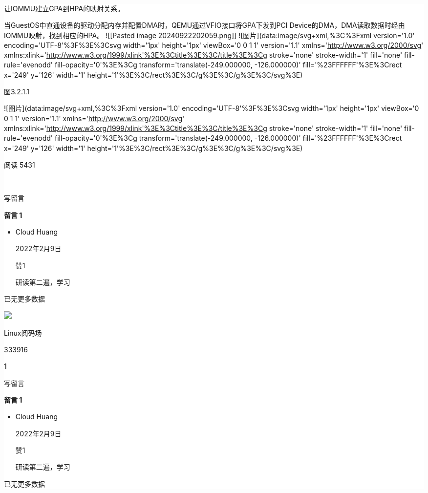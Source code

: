让IOMMU建立GPA到HPA的映射关系。

当GuestOS中直通设备的驱动分配内存并配置DMA时，QEMU通过VFIO接口将GPA下发到PCI Device的DMA，DMA读取数据时经由IOMMU映射，找到相应的HPA。
![[Pasted image 20240922202059.png]]
![图片](data:image/svg+xml,%3C%3Fxml version='1.0' encoding='UTF-8'%3F%3E%3Csvg width='1px' height='1px' viewBox='0 0 1 1' version='1.1' xmlns='http://www.w3.org/2000/svg' xmlns:xlink='http://www.w3.org/1999/xlink'%3E%3Ctitle%3E%3C/title%3E%3Cg stroke='none' stroke-width='1' fill='none' fill-rule='evenodd' fill-opacity='0'%3E%3Cg transform='translate(-249.000000, -126.000000)' fill='%23FFFFFF'%3E%3Crect x='249' y='126' width='1' height='1'%3E%3C/rect%3E%3C/g%3E%3C/g%3E%3C/svg%3E)

图3.2.1.1

  

![图片](data:image/svg+xml,%3C%3Fxml version='1.0' encoding='UTF-8'%3F%3E%3Csvg width='1px' height='1px' viewBox='0 0 1 1' version='1.1' xmlns='http://www.w3.org/2000/svg' xmlns:xlink='http://www.w3.org/1999/xlink'%3E%3Ctitle%3E%3C/title%3E%3Cg stroke='none' stroke-width='1' fill='none' fill-rule='evenodd' fill-opacity='0'%3E%3Cg transform='translate(-249.000000, -126.000000)' fill='%23FFFFFF'%3E%3Crect x='249' y='126' width='1' height='1'%3E%3C/rect%3E%3C/g%3E%3C/g%3E%3C/svg%3E)

  

  

阅读 5431

​

写留言

**留言 1**

- Cloud Huang
    
    2022年2月9日
    
    赞1
    
    研读第二遍，学习
    

已无更多数据

[](javacript:;)

![](http://mmbiz.qpic.cn/mmbiz_png/YHBSoNHqDiaH5V6ycE2TlM9McXhAbaV9aUBaTAibVhLibXH1rL4JTMb2eoQfdCicTm4wycOsopO82jG3szvYF3mTJw/300?wx_fmt=png&wxfrom=18)

Linux阅码场

333916

1

写留言

**留言 1**

- Cloud Huang
    
    2022年2月9日
    
    赞1
    
    研读第二遍，学习
    

已无更多数据